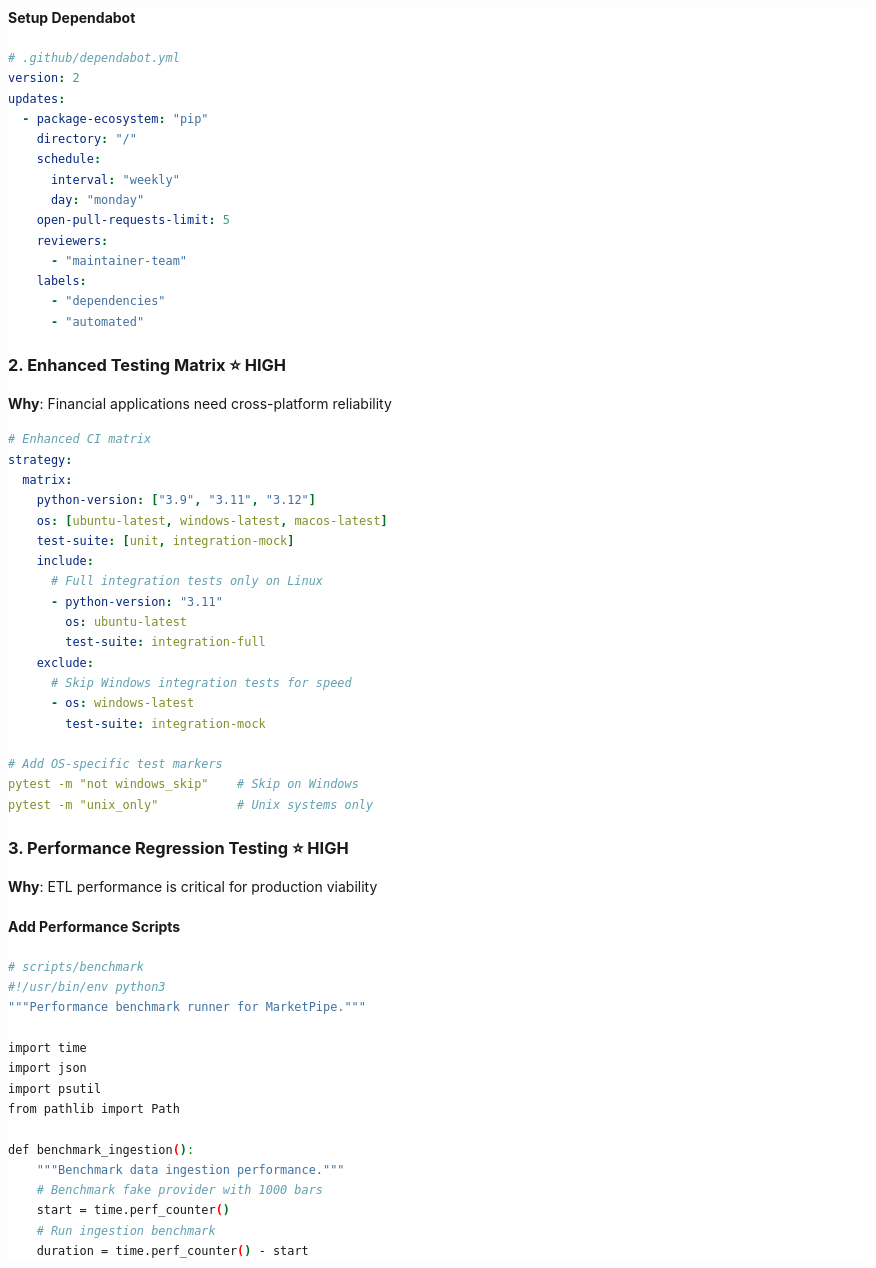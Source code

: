 #### Setup Dependabot
```yaml
# .github/dependabot.yml
version: 2
updates:
  - package-ecosystem: "pip"
    directory: "/"
    schedule:
      interval: "weekly"
      day: "monday"
    open-pull-requests-limit: 5
    reviewers:
      - "maintainer-team"
    labels:
      - "dependencies"
      - "automated"
```

### 2. Enhanced Testing Matrix ⭐ **HIGH**

**Why**: Financial applications need cross-platform reliability

```yaml
# Enhanced CI matrix
strategy:
  matrix:
    python-version: ["3.9", "3.11", "3.12"]
    os: [ubuntu-latest, windows-latest, macos-latest]
    test-suite: [unit, integration-mock]
    include:
      # Full integration tests only on Linux
      - python-version: "3.11"
        os: ubuntu-latest
        test-suite: integration-full
    exclude:
      # Skip Windows integration tests for speed
      - os: windows-latest
        test-suite: integration-mock

# Add OS-specific test markers
pytest -m "not windows_skip"    # Skip on Windows
pytest -m "unix_only"           # Unix systems only
```

### 3. Performance Regression Testing ⭐ **HIGH**

**Why**: ETL performance is critical for production viability

#### Add Performance Scripts
```bash
# scripts/benchmark
#!/usr/bin/env python3
"""Performance benchmark runner for MarketPipe."""

import time
import json
import psutil
from pathlib import Path

def benchmark_ingestion():
    """Benchmark data ingestion performance."""
    # Benchmark fake provider with 1000 bars
    start = time.perf_counter()
    # Run ingestion benchmark
    duration = time.perf_counter() - start
```